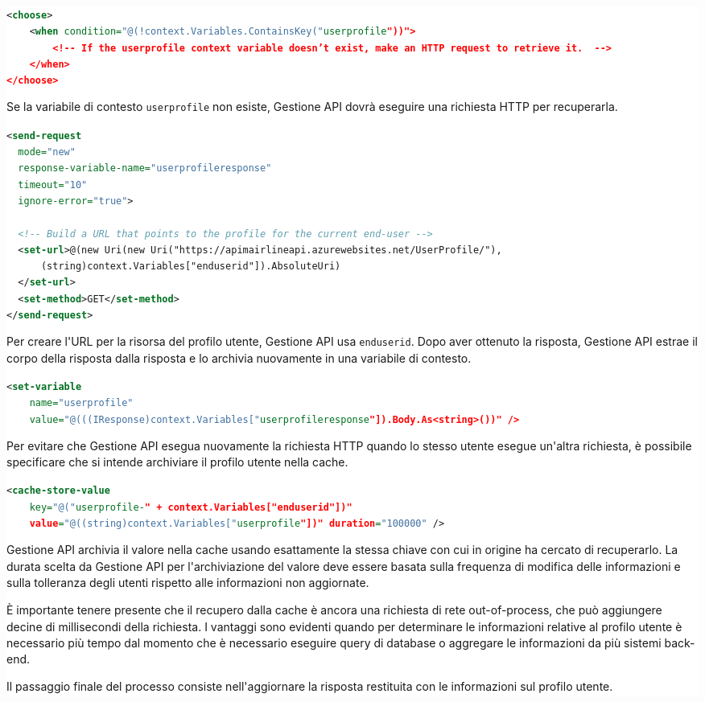 ```xml
<choose>
    <when condition="@(!context.Variables.ContainsKey("userprofile"))">
        <!-- If the userprofile context variable doesn’t exist, make an HTTP request to retrieve it.  -->
    </when>
</choose>
```

Se la variabile di contesto `userprofile` non esiste, Gestione API dovrà eseguire una richiesta HTTP per recuperarla.

```xml
<send-request
  mode="new"
  response-variable-name="userprofileresponse"
  timeout="10"
  ignore-error="true">

  <!-- Build a URL that points to the profile for the current end-user -->
  <set-url>@(new Uri(new Uri("https://apimairlineapi.azurewebsites.net/UserProfile/"),
      (string)context.Variables["enduserid"]).AbsoluteUri)
  </set-url>
  <set-method>GET</set-method>
</send-request>
```

Per creare l'URL per la risorsa del profilo utente, Gestione API usa `enduserid`. Dopo aver ottenuto la risposta, Gestione API estrae il corpo della risposta dalla risposta e lo archivia nuovamente in una variabile di contesto.

```xml
<set-variable
    name="userprofile"
    value="@(((IResponse)context.Variables["userprofileresponse"]).Body.As<string>())" />
```

Per evitare che Gestione API esegua nuovamente la richiesta HTTP quando lo stesso utente esegue un'altra richiesta, è possibile specificare che si intende archiviare il profilo utente nella cache.

```xml
<cache-store-value
    key="@("userprofile-" + context.Variables["enduserid"])"
    value="@((string)context.Variables["userprofile"])" duration="100000" />
```

Gestione API archivia il valore nella cache usando esattamente la stessa chiave con cui in origine ha cercato di recuperarlo. La durata scelta da Gestione API per l'archiviazione del valore deve essere basata sulla frequenza di modifica delle informazioni e sulla tolleranza degli utenti rispetto alle informazioni non aggiornate. 

È importante tenere presente che il recupero dalla cache è ancora una richiesta di rete out-of-process, che può aggiungere decine di millisecondi della richiesta. I vantaggi sono evidenti quando per determinare le informazioni relative al profilo utente è necessario più tempo dal momento che è necessario eseguire query di database o aggregare le informazioni da più sistemi back-end.

Il passaggio finale del processo consiste nell'aggiornare la risposta restituita con le informazioni sul profilo utente.
